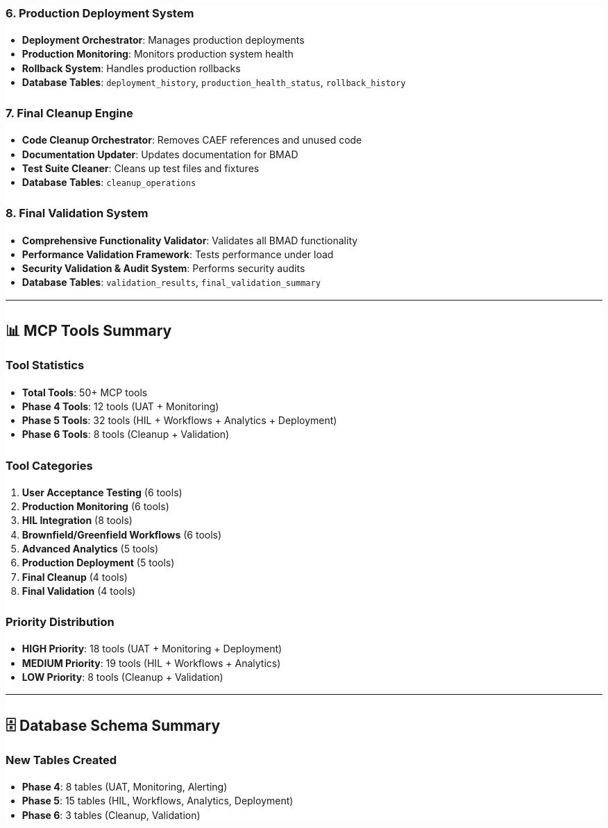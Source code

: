 ### **6. Production Deployment System**
- **Deployment Orchestrator**: Manages production deployments
- **Production Monitoring**: Monitors production system health
- **Rollback System**: Handles production rollbacks
- **Database Tables**: `deployment_history`, `production_health_status`, `rollback_history`

### **7. Final Cleanup Engine**
- **Code Cleanup Orchestrator**: Removes CAEF references and unused code
- **Documentation Updater**: Updates documentation for BMAD
- **Test Suite Cleaner**: Cleans up test files and fixtures
- **Database Tables**: `cleanup_operations`

### **8. Final Validation System**
- **Comprehensive Functionality Validator**: Validates all BMAD functionality
- **Performance Validation Framework**: Tests performance under load
- **Security Validation & Audit System**: Performs security audits
- **Database Tables**: `validation_results`, `final_validation_summary`

---

## 📊 **MCP Tools Summary**

### **Tool Statistics**
- **Total Tools**: 50+ MCP tools
- **Phase 4 Tools**: 12 tools (UAT + Monitoring)
- **Phase 5 Tools**: 32 tools (HIL + Workflows + Analytics + Deployment)
- **Phase 6 Tools**: 8 tools (Cleanup + Validation)

### **Tool Categories**
1. **User Acceptance Testing** (6 tools)
2. **Production Monitoring** (6 tools)
3. **HIL Integration** (8 tools)
4. **Brownfield/Greenfield Workflows** (6 tools)
5. **Advanced Analytics** (5 tools)
6. **Production Deployment** (5 tools)
7. **Final Cleanup** (4 tools)
8. **Final Validation** (4 tools)

### **Priority Distribution**
- **HIGH Priority**: 18 tools (UAT + Monitoring + Deployment)
- **MEDIUM Priority**: 19 tools (HIL + Workflows + Analytics)
- **LOW Priority**: 8 tools (Cleanup + Validation)

---

## 🗄️ **Database Schema Summary**

### **New Tables Created**
- **Phase 4**: 8 tables (UAT, Monitoring, Alerting)
- **Phase 5**: 15 tables (HIL, Workflows, Analytics, Deployment)
- **Phase 6**: 3 tables (Cleanup, Validation)
